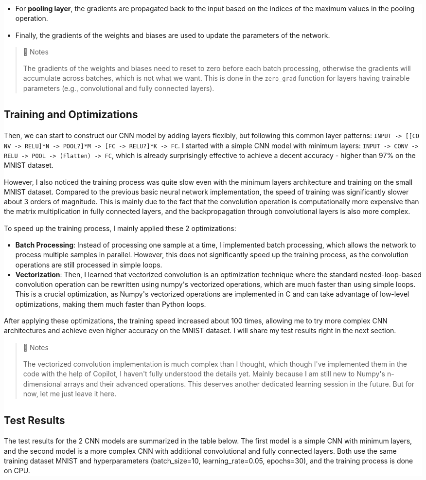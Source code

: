   - For **pooling layer**, the gradients are propagated back to the input based on the indices of the maximum values in the pooling operation.
* Finally, the gradients of the weights and biases are used to update the parameters of the network.

> 📝 Notes
>
> The gradients of the weights and biases need to reset to zero before each batch processing, otherwise the gradients will accumulate across batches, which is not what we want. This is done in the `zero_grad` function for layers having trainable parameters (e.g., convolutional and fully connected layers).

## Training and Optimizations
Then, we can start to construct our CNN model by adding layers flexibly, but following this common layer patterns: `INPUT -> [[CONV -> RELU]*N -> POOL?]*M -> [FC -> RELU?]*K -> FC`. I started with a simple CNN model with minimum layers: `INPUT -> CONV -> RELU -> POOL -> (Flatten) -> FC`, which is already surprisingly effective to achieve a decent accuracy - higher than 97% on the MNIST dataset.

However, I also noticed the training process was quite slow even with the minimum layers architecture and training on the small MNIST dataset. Compared to the previous basic neural network implementation, the speed of training was significantly slower about 3 orders of magnitude. This is mainly due to the fact that the convolution operation is computationally more expensive than the matrix multiplication in fully connected layers, and the backpropagation through convolutional layers is also more complex.

To speed up the training process, I mainly applied these 2 optimizations:
- **Batch Processing**: Instead of processing one sample at a time, I implemented batch processing, which allows the network to process multiple samples in parallel. However, this does not significantly speed up the training process, as the convolution operations are still processed in simple loops.
- **Vectorization**: Then, I learned that vectorized convolution is an optimization technique where the standard nested-loop-based convolution operation can be rewritten using numpy's vectorized operations, which are much faster than using simple loops. This is a crucial optimization, as Numpy's vectorized operations are implemented in C and can take advantage of low-level optimizations, making them much faster than Python loops.

After applying these optimizations, the training speed increased about 100 times, allowing me to try more complex CNN architectures and achieve even higher accuracy on the MNIST dataset. I will share my test results right in the next section.

> 📝 Notes
>
> The vectorized convolution implementation is much complex than I thought, which though I've implemented them in the code with the help of Copilot, I haven't fully understood the details yet. Mainly because I am still new to Numpy's n-dimensional arrays and their advanced operations. This deserves another dedicated learning session in the future. But for now, let me just leave it here.

## Test Results
The test results for the 2 CNN models are summarized in the table below. The first model is a simple CNN with minimum layers, and the second model is a more complex CNN with additional convolutional and fully connected layers. Both use the same training dataset MNIST and hyperparameters (batch_size=10, learning_rate=0.05, epochs=30), and the training process is done on CPU.
